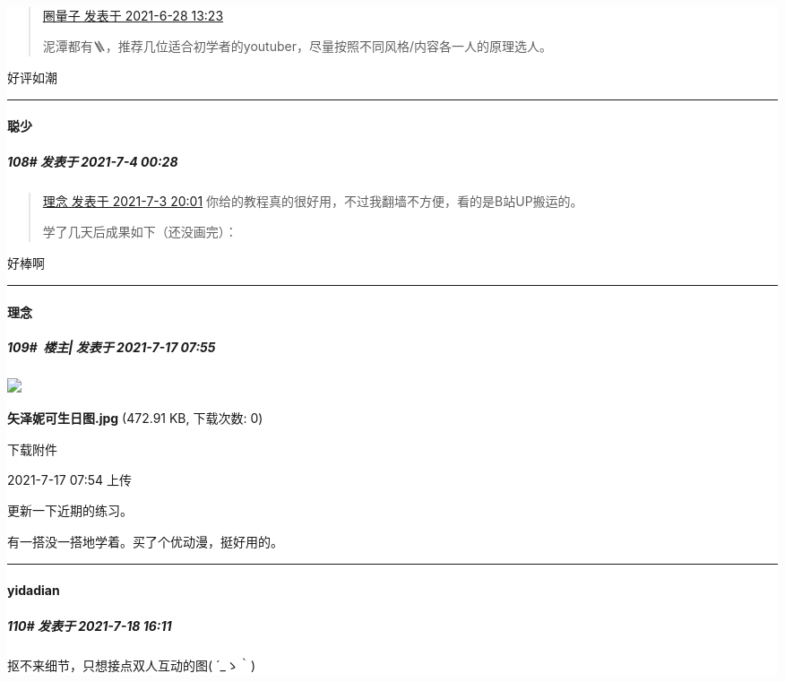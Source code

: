 
<blockquote><a href="httphttps://bbs.saraba1st.com/2b/forum.php?mod=redirect&amp;goto=findpost&amp;pid=51767565&amp;ptid=2012025" target="_blank">圈量子 发表于 2021-6-28 13:23</a>

泥潭都有🪜，推荐几位适合初学者的youtuber，尽量按照不同风格/内容各一人的原理选人。</blockquote>
好评如潮


                                                 

*****

####  聪少  
##### 108#       发表于 2021-7-4 00:28


<blockquote><a href="httphttps://bbs.saraba1st.com/2b/forum.php?mod=redirect&amp;goto=findpost&amp;pid=51829871&amp;ptid=2012025" target="_blank">理念 发表于 2021-7-3 20:01</a>
你给的教程真的很好用，不过我翻墙不方便，看的是B站UP搬运的。

学了几天后成果如下（还没画完）：</blockquote>
好棒啊


                                                 

*****

####  理念  
##### 109#         楼主| 发表于 2021-7-17 07:55


<img src="https://img.saraba1st.com/forum/202107/17/075431ub3tfrlqjtfyrg9g.jpg" referrerpolicy="no-referrer">


<strong>矢泽妮可生日图.jpg</strong> (472.91 KB, 下载次数: 0)

下载附件

2021-7-17 07:54 上传


更新一下近期的练习。

有一搭没一搭地学着。买了个优动漫，挺好用的。


                                                 

*****

####  yidadian  
##### 110#       发表于 2021-7-18 16:11


抠不来细节，只想接点双人互动的图( ´_ゝ｀)


                                                 